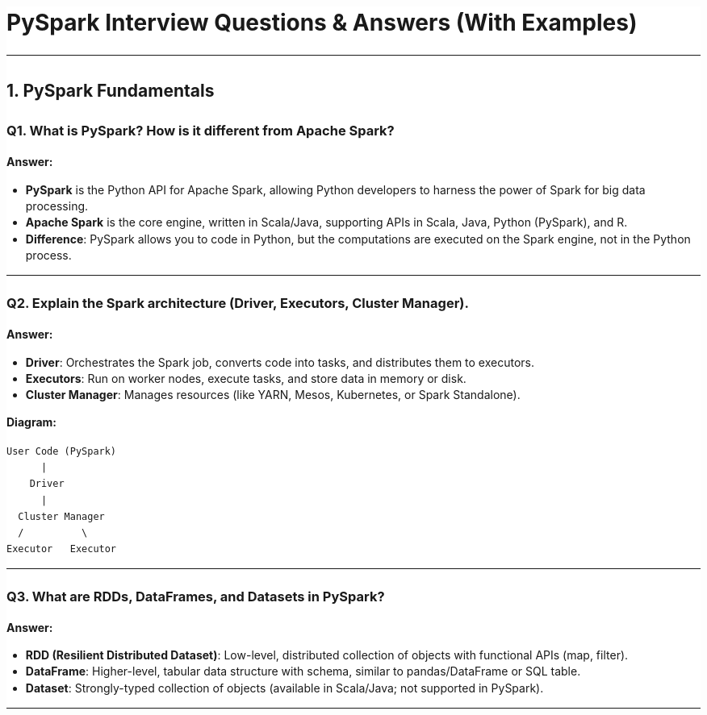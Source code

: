 # PySpark Interview Questions & Answers (With Examples)

---

## 1. PySpark Fundamentals

### **Q1. What is PySpark? How is it different from Apache Spark?**
**Answer:**
- **PySpark** is the Python API for Apache Spark, allowing Python developers to harness the power of Spark for big data processing.
- **Apache Spark** is the core engine, written in Scala/Java, supporting APIs in Scala, Java, Python (PySpark), and R.
- **Difference**: PySpark allows you to code in Python, but the computations are executed on the Spark engine, not in the Python process.

---

### **Q2. Explain the Spark architecture (Driver, Executors, Cluster Manager).**
**Answer:**
- **Driver**: Orchestrates the Spark job, converts code into tasks, and distributes them to executors.
- **Executors**: Run on worker nodes, execute tasks, and store data in memory or disk.
- **Cluster Manager**: Manages resources (like YARN, Mesos, Kubernetes, or Spark Standalone).

**Diagram:**
```
User Code (PySpark)
      |
    Driver
      |
  Cluster Manager
  /          \
Executor   Executor
```

---

### **Q3. What are RDDs, DataFrames, and Datasets in PySpark?**
**Answer:**
- **RDD (Resilient Distributed Dataset)**: Low-level, distributed collection of objects with functional APIs (map, filter).
- **DataFrame**: Higher-level, tabular data structure with schema, similar to pandas/DataFrame or SQL table.
- **Dataset**: Strongly-typed collection of objects (available in Scala/Java; not supported in PySpark).

---
